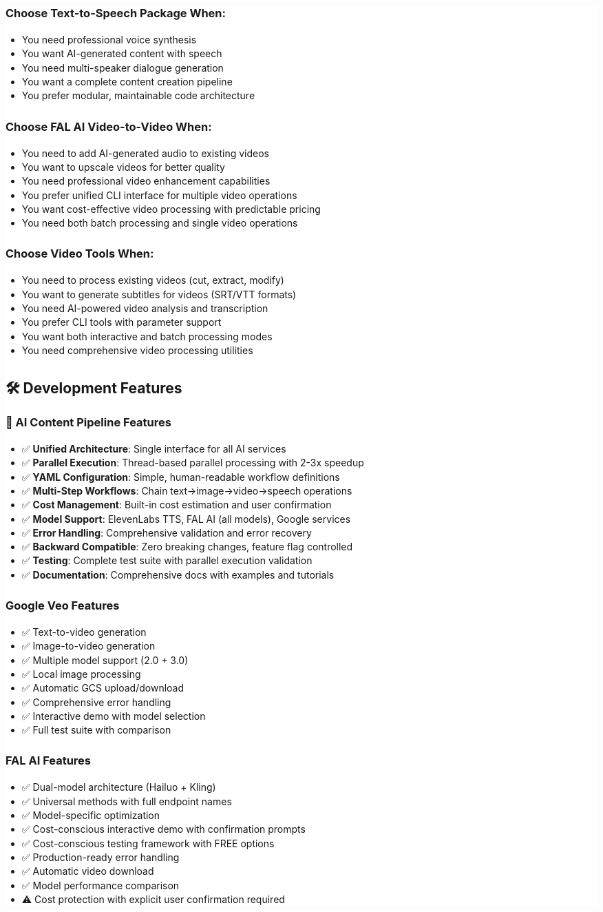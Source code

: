 ### Choose Text-to-Speech Package When:
- You need professional voice synthesis
- You want AI-generated content with speech
- You need multi-speaker dialogue generation
- You want a complete content creation pipeline
- You prefer modular, maintainable code architecture

### Choose FAL AI Video-to-Video When:
- You need to add AI-generated audio to existing videos
- You want to upscale videos for better quality
- You need professional video enhancement capabilities
- You prefer unified CLI interface for multiple video operations
- You want cost-effective video processing with predictable pricing
- You need both batch processing and single video operations

### Choose Video Tools When:
- You need to process existing videos (cut, extract, modify)
- You want to generate subtitles for videos (SRT/VTT formats)
- You need AI-powered video analysis and transcription
- You prefer CLI tools with parameter support
- You want both interactive and batch processing modes
- You need comprehensive video processing utilities

## 🛠️ Development Features

### 🚀 AI Content Pipeline Features
- ✅ **Unified Architecture**: Single interface for all AI services
- ✅ **Parallel Execution**: Thread-based parallel processing with 2-3x speedup
- ✅ **YAML Configuration**: Simple, human-readable workflow definitions
- ✅ **Multi-Step Workflows**: Chain text→image→video→speech operations
- ✅ **Cost Management**: Built-in cost estimation and user confirmation
- ✅ **Model Support**: ElevenLabs TTS, FAL AI (all models), Google services
- ✅ **Error Handling**: Comprehensive validation and error recovery
- ✅ **Backward Compatible**: Zero breaking changes, feature flag controlled
- ✅ **Testing**: Complete test suite with parallel execution validation
- ✅ **Documentation**: Comprehensive docs with examples and tutorials

### Google Veo Features
- ✅ Text-to-video generation
- ✅ Image-to-video generation
- ✅ Multiple model support (2.0 + 3.0)
- ✅ Local image processing
- ✅ Automatic GCS upload/download
- ✅ Comprehensive error handling
- ✅ Interactive demo with model selection
- ✅ Full test suite with comparison

### FAL AI Features
- ✅ Dual-model architecture (Hailuo + Kling)
- ✅ Universal methods with full endpoint names
- ✅ Model-specific optimization
- ✅ Cost-conscious interactive demo with confirmation prompts
- ✅ Cost-conscious testing framework with FREE options
- ✅ Production-ready error handling
- ✅ Automatic video download
- ✅ Model performance comparison
- ⚠️ Cost protection with explicit user confirmation required
